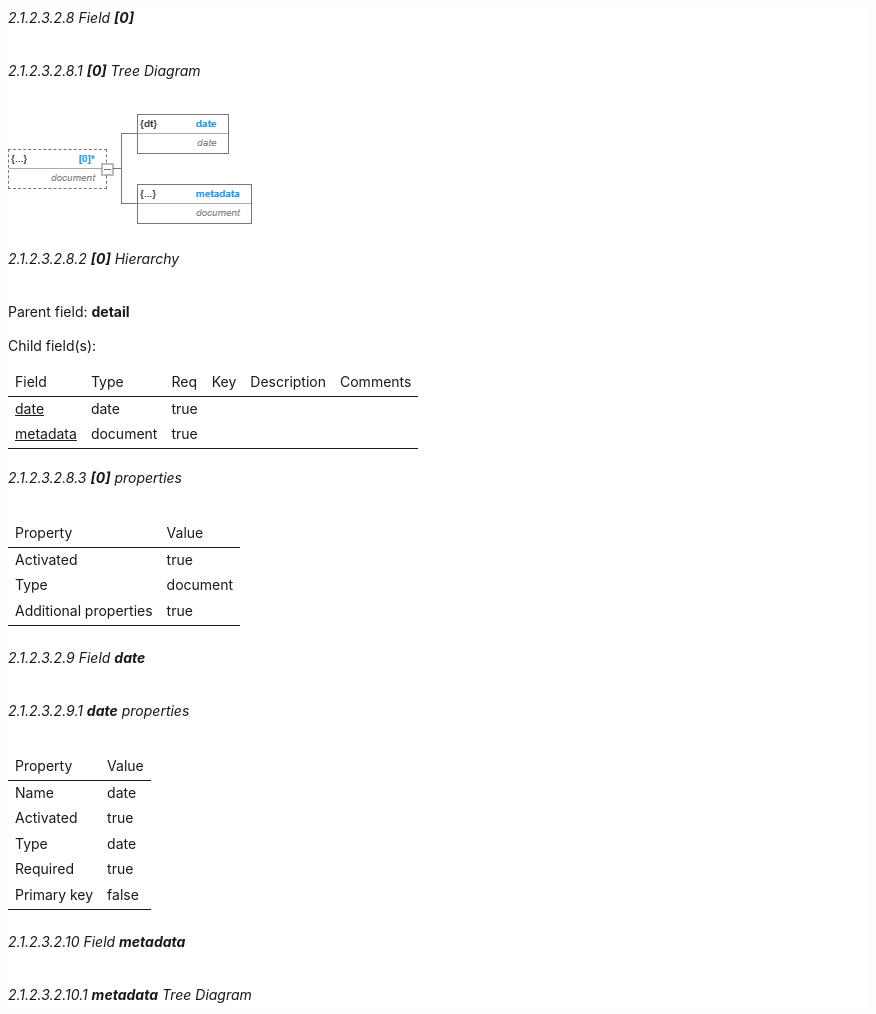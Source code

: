 ### <a id="14f51713-9f52-4ed7-8b95-0c8fe9c860f4"></a>

###### 2.1.2.3.2.8 Field **\[0\]**

###### 2.1.2.3.2.8.1 **\[0\]** Tree Diagram

![Hackolade image](Modulo-admin/image9.png?raw=true)

###### 2.1.2.3.2.8.2 **\[0\]** Hierarchy

Parent field: **detail**

Child field(s):

<table class="field-properties-table"><thead><tr><td>Field</td><td>Type</td><td>Req</td><td>Key</td><td>Description</td><td>Comments</td></tr></thead><tbody><tr><td><a href=#1becc817-415a-428b-b92a-82661cf9b115 class="margin-NaN">date</a></td><td class="no-break-word">date</td><td>true</td><td></td><td><div class="docs-markdown"></div></td><td><div class="docs-markdown"></div></td></tr><tr><td><a href=#9069630d-8b18-4fd4-8b4e-373f494047ff class="margin-NaN">metadata</a></td><td class="no-break-word">document</td><td>true</td><td></td><td><div class="docs-markdown"></div></td><td><div class="docs-markdown"></div></td></tr></tbody></table>

###### 2.1.2.3.2.8.3 **\[0\]** properties

<table><thead><tr><td>Property</td><td>Value</td></tr></thead><tbody><tr><td>Activated</td><td>true</td></tr><tr><td>Type</td><td>document</td></tr><tr><td>Additional properties</td><td>true</td></tr></tbody></table>

### <a id="1becc817-415a-428b-b92a-82661cf9b115"></a>

###### 2.1.2.3.2.9 Field **date**

###### 2.1.2.3.2.9.1 **date** properties

<table><thead><tr><td>Property</td><td>Value</td></tr></thead><tbody><tr><td>Name</td><td>date</td></tr><tr><td>Activated</td><td>true</td></tr><tr><td>Type</td><td>date</td></tr><tr><td>Required</td><td>true</td></tr><tr><td>Primary key</td><td>false</td></tr></tbody></table>

### <a id="9069630d-8b18-4fd4-8b4e-373f494047ff"></a>

###### 2.1.2.3.2.10 Field **metadata**

###### 2.1.2.3.2.10.1 **metadata** Tree Diagram
